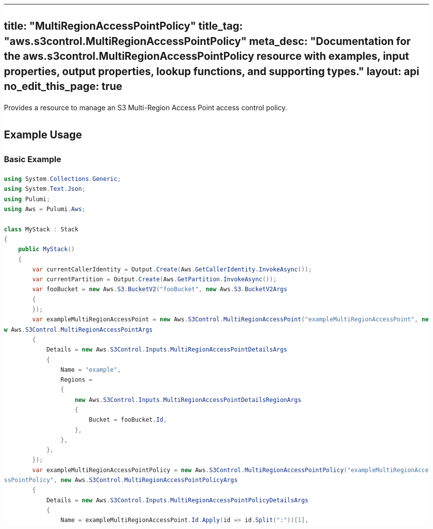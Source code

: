 
---
title: "MultiRegionAccessPointPolicy"
title_tag: "aws.s3control.MultiRegionAccessPointPolicy"
meta_desc: "Documentation for the aws.s3control.MultiRegionAccessPointPolicy resource with examples, input properties, output properties, lookup functions, and supporting types."
layout: api
no_edit_this_page: true
---






Provides a resource to manage an S3 Multi-Region Access Point access control policy.

<div><pulumi-examples>

## Example Usage

<div><pulumi-chooser type="language" options="typescript,python,go,csharp,java,yaml"></pulumi-chooser></div>


### Basic Example


<div>
<pulumi-choosable type="language" values="csharp">

```csharp
using System.Collections.Generic;
using System.Text.Json;
using Pulumi;
using Aws = Pulumi.Aws;

class MyStack : Stack
{
    public MyStack()
    {
        var currentCallerIdentity = Output.Create(Aws.GetCallerIdentity.InvokeAsync());
        var currentPartition = Output.Create(Aws.GetPartition.InvokeAsync());
        var fooBucket = new Aws.S3.BucketV2("fooBucket", new Aws.S3.BucketV2Args
        {
        });
        var exampleMultiRegionAccessPoint = new Aws.S3Control.MultiRegionAccessPoint("exampleMultiRegionAccessPoint", new Aws.S3Control.MultiRegionAccessPointArgs
        {
            Details = new Aws.S3Control.Inputs.MultiRegionAccessPointDetailsArgs
            {
                Name = "example",
                Regions = 
                {
                    new Aws.S3Control.Inputs.MultiRegionAccessPointDetailsRegionArgs
                    {
                        Bucket = fooBucket.Id,
                    },
                },
            },
        });
        var exampleMultiRegionAccessPointPolicy = new Aws.S3Control.MultiRegionAccessPointPolicy("exampleMultiRegionAccessPointPolicy", new Aws.S3Control.MultiRegionAccessPointPolicyArgs
        {
            Details = new Aws.S3Control.Inputs.MultiRegionAccessPointPolicyDetailsArgs
            {
                Name = exampleMultiRegionAccessPoint.Id.Apply(id => id.Split(":"))[1],
```